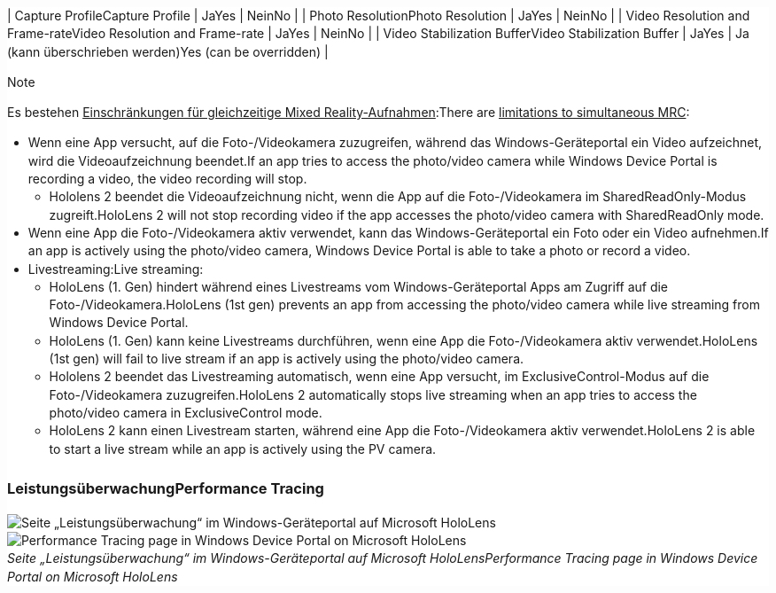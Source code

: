 |  <span data-ttu-id="137f7-361">Capture Profile</span><span class="sxs-lookup"><span data-stu-id="137f7-361">Capture Profile</span></span>  |  <span data-ttu-id="137f7-362">Ja</span><span class="sxs-lookup"><span data-stu-id="137f7-362">Yes</span></span>  |  <span data-ttu-id="137f7-363">Nein</span><span class="sxs-lookup"><span data-stu-id="137f7-363">No</span></span> |
|  <span data-ttu-id="137f7-364">Photo Resolution</span><span class="sxs-lookup"><span data-stu-id="137f7-364">Photo Resolution</span></span>  |  <span data-ttu-id="137f7-365">Ja</span><span class="sxs-lookup"><span data-stu-id="137f7-365">Yes</span></span>  |  <span data-ttu-id="137f7-366">Nein</span><span class="sxs-lookup"><span data-stu-id="137f7-366">No</span></span> |
|  <span data-ttu-id="137f7-367">Video Resolution and Frame-rate</span><span class="sxs-lookup"><span data-stu-id="137f7-367">Video Resolution and Frame-rate</span></span>  |  <span data-ttu-id="137f7-368">Ja</span><span class="sxs-lookup"><span data-stu-id="137f7-368">Yes</span></span>  |  <span data-ttu-id="137f7-369">Nein</span><span class="sxs-lookup"><span data-stu-id="137f7-369">No</span></span> |
|  <span data-ttu-id="137f7-370">Video Stabilization Buffer</span><span class="sxs-lookup"><span data-stu-id="137f7-370">Video Stabilization Buffer</span></span>  |  <span data-ttu-id="137f7-371">Ja</span><span class="sxs-lookup"><span data-stu-id="137f7-371">Yes</span></span>  |  <span data-ttu-id="137f7-372">Ja (kann überschrieben werden)</span><span class="sxs-lookup"><span data-stu-id="137f7-372">Yes (can be overridden)</span></span> |

> [!NOTE]
> <span data-ttu-id="137f7-373">Es bestehen [Einschränkungen für gleichzeitige Mixed Reality-Aufnahmen](mixed-reality-capture-for-developers.md#simultaneous-mrc-limitations):</span><span class="sxs-lookup"><span data-stu-id="137f7-373">There are [limitations to simultaneous MRC](mixed-reality-capture-for-developers.md#simultaneous-mrc-limitations):</span></span>
> * <span data-ttu-id="137f7-374">Wenn eine App versucht, auf die Foto-/Videokamera zuzugreifen, während das Windows-Geräteportal ein Video aufzeichnet, wird die Videoaufzeichnung beendet.</span><span class="sxs-lookup"><span data-stu-id="137f7-374">If an app tries to access the photo/video camera while Windows Device Portal is recording a video, the video recording will stop.</span></span>
>   * <span data-ttu-id="137f7-375">Hololens 2 beendet die Videoaufzeichnung nicht, wenn die App auf die Foto-/Videokamera im SharedReadOnly-Modus zugreift.</span><span class="sxs-lookup"><span data-stu-id="137f7-375">HoloLens 2 will not stop recording video if the app accesses the photo/video camera with SharedReadOnly mode.</span></span>
> * <span data-ttu-id="137f7-376">Wenn eine App die Foto-/Videokamera aktiv verwendet, kann das Windows-Geräteportal ein Foto oder ein Video aufnehmen.</span><span class="sxs-lookup"><span data-stu-id="137f7-376">If an app is actively using the photo/video camera, Windows Device Portal is able to take a photo or record a video.</span></span>
> * <span data-ttu-id="137f7-377">Livestreaming:</span><span class="sxs-lookup"><span data-stu-id="137f7-377">Live streaming:</span></span>
>   * <span data-ttu-id="137f7-378">HoloLens (1. Gen) hindert während eines Livestreams vom Windows-Geräteportal Apps am Zugriff auf die Foto-/Videokamera.</span><span class="sxs-lookup"><span data-stu-id="137f7-378">HoloLens (1st gen) prevents an app from accessing the photo/video camera while live streaming from Windows Device Portal.</span></span>
>   * <span data-ttu-id="137f7-379">HoloLens (1. Gen) kann keine Livestreams durchführen, wenn eine App die Foto-/Videokamera aktiv verwendet.</span><span class="sxs-lookup"><span data-stu-id="137f7-379">HoloLens (1st gen) will fail to live stream if an app is actively using the photo/video camera.</span></span>
>   * <span data-ttu-id="137f7-380">Hololens 2 beendet das Livestreaming automatisch, wenn eine App versucht, im ExclusiveControl-Modus auf die Foto-/Videokamera zuzugreifen.</span><span class="sxs-lookup"><span data-stu-id="137f7-380">HoloLens 2 automatically stops live streaming when an app tries to access the photo/video camera in ExclusiveControl mode.</span></span>
>   * <span data-ttu-id="137f7-381">HoloLens 2 kann einen Livestream starten, während eine App die Foto-/Videokamera aktiv verwendet.</span><span class="sxs-lookup"><span data-stu-id="137f7-381">HoloLens 2 is able to start a live stream while an app is actively using the PV camera.</span></span>

### <a name="performance-tracing"></a><span data-ttu-id="137f7-382">Leistungsüberwachung</span><span class="sxs-lookup"><span data-stu-id="137f7-382">Performance Tracing</span></span>

<span data-ttu-id="137f7-383">![Seite „Leistungsüberwachung“ im Windows-Geräteportal auf Microsoft HoloLens](images/using-windows-portal-img-08.png)</span><span class="sxs-lookup"><span data-stu-id="137f7-383">![Performance Tracing page in Windows Device Portal on Microsoft HoloLens](images/using-windows-portal-img-08.png)</span></span><br>
<span data-ttu-id="137f7-384">*Seite „Leistungsüberwachung“ im Windows-Geräteportal auf Microsoft HoloLens*</span><span class="sxs-lookup"><span data-stu-id="137f7-384">*Performance Tracing page in Windows Device Portal on Microsoft HoloLens*</span></span>
